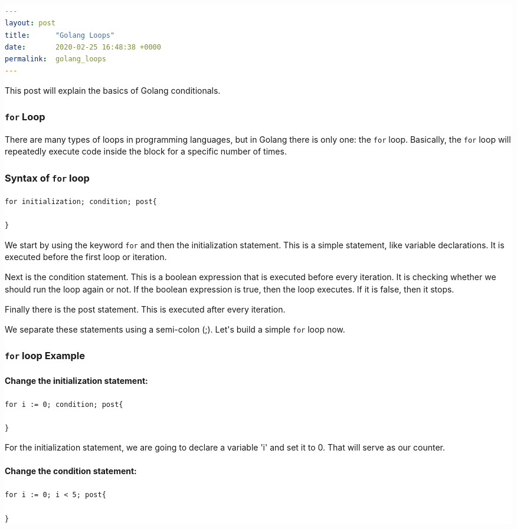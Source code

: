 ```yaml
---
layout: post
title:      "Golang Loops"
date:       2020-02-25 16:48:38 +0000
permalink:  golang_loops
---
```


This post will explain the basics of Golang conditionals.

### **`for` Loop**

There are many types of loops in programming languages, but in Golang there is only one: the `for` loop. Basically, the `for` loop will repeatedly execute code inside the block for a specific number of times.

### **Syntax of `for` loop**

```golang
for initialization; condition; post{

}
```

We start by using the keyword `for` and then the initialization statement. This is a simple statement, like variable declarations. It is executed before the first loop or iteration.

Next is the condition statement. This is a boolean expression that is executed before every iteration. It is checking whether we should run the loop again or not. If the boolean expression is true, then the loop executes. If it is false, then it stops.

Finally there is the post statement. This is executed after every iteration.

We separate these statements using a semi-colon (;). Let's build a simple `for` loop now.

### **`for` loop Example**

#### Change the initialization statement:

```golang
for i := 0; condition; post{

}
```

For the initialization statement, we are going to declare a variable 'i' and set it to 0. That will serve as our counter.

#### Change the condition statement:

```golang
for i := 0; i < 5; post{

}
```
